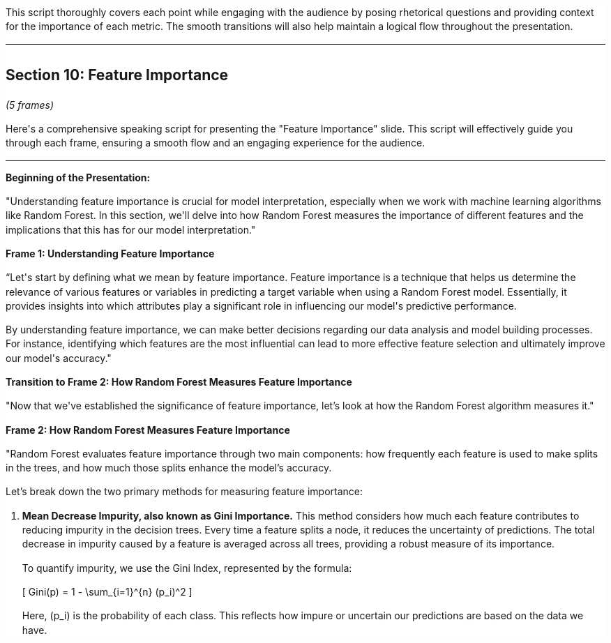This script thoroughly covers each point while engaging with the audience by posing rhetorical questions and providing context for the importance of each metric. The smooth transitions will also help maintain a logical flow throughout the presentation.

---

## Section 10: Feature Importance
*(5 frames)*

Here's a comprehensive speaking script for presenting the "Feature Importance" slide. This script will effectively guide you through each frame, ensuring a smooth flow and an engaging experience for the audience.

---

**Beginning of the Presentation:**

"Understanding feature importance is crucial for model interpretation, especially when we work with machine learning algorithms like Random Forest. In this section, we'll delve into how Random Forest measures the importance of different features and the implications that this has for our model interpretation."

**Frame 1: Understanding Feature Importance**

“Let's start by defining what we mean by feature importance. Feature importance is a technique that helps us determine the relevance of various features or variables in predicting a target variable when using a Random Forest model. Essentially, it provides insights into which attributes play a significant role in influencing our model's predictive performance.

By understanding feature importance, we can make better decisions regarding our data analysis and model building processes. For instance, identifying which features are the most influential can lead to more effective feature selection and ultimately improve our model's accuracy."

**Transition to Frame 2: How Random Forest Measures Feature Importance**

"Now that we've established the significance of feature importance, let’s look at how the Random Forest algorithm measures it."

**Frame 2: How Random Forest Measures Feature Importance**

"Random Forest evaluates feature importance through two main components: how frequently each feature is used to make splits in the trees, and how much those splits enhance the model’s accuracy.

Let’s break down the two primary methods for measuring feature importance:

1. **Mean Decrease Impurity, also known as Gini Importance.** This method considers how much each feature contributes to reducing impurity in the decision trees. Every time a feature splits a node, it reduces the uncertainty of predictions. The total decrease in impurity caused by a feature is averaged across all trees, providing a robust measure of its importance. 

   To quantify impurity, we use the Gini Index, represented by the formula: 

   \[
   Gini(p) = 1 - \sum_{i=1}^{n} (p_i)^2
   \]

   Here, \(p_i\) is the probability of each class. This reflects how impure or uncertain our predictions are based on the data we have.

